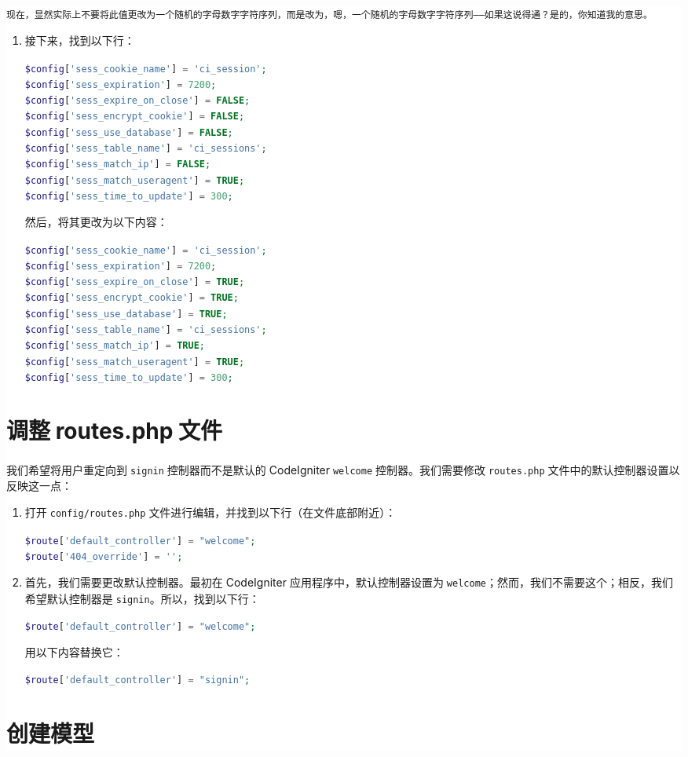     现在，显然实际上不要将此值更改为一个随机的字母数字字符序列，而是改为，嗯，一个随机的字母数字字符序列——如果这说得通？是的，你知道我的意思。

1.  接下来，找到以下行：

    ```php
    $config['sess_cookie_name'] = 'ci_session';
    $config['sess_expiration'] = 7200;
    $config['sess_expire_on_close'] = FALSE;
    $config['sess_encrypt_cookie'] = FALSE;
    $config['sess_use_database'] = FALSE;
    $config['sess_table_name'] = 'ci_sessions';
    $config['sess_match_ip'] = FALSE;
    $config['sess_match_useragent'] = TRUE;
    $config['sess_time_to_update'] = 300;
    ```

    然后，将其更改为以下内容：

    ```php
    $config['sess_cookie_name'] = 'ci_session';
    $config['sess_expiration'] = 7200;
    $config['sess_expire_on_close'] = TRUE;
    $config['sess_encrypt_cookie'] = TRUE;
    $config['sess_use_database'] = TRUE;
    $config['sess_table_name'] = 'ci_sessions';
    $config['sess_match_ip'] = TRUE;
    $config['sess_match_useragent'] = TRUE;
    $config['sess_time_to_update'] = 300;
    ```

# 调整 routes.php 文件

我们希望将用户重定向到 `signin` 控制器而不是默认的 CodeIgniter `welcome` 控制器。我们需要修改 `routes.php` 文件中的默认控制器设置以反映这一点：

1.  打开 `config/routes.php` 文件进行编辑，并找到以下行（在文件底部附近）：

    ```php
    $route['default_controller'] = "welcome";
    $route['404_override'] = '';
    ```

1.  首先，我们需要更改默认控制器。最初在 CodeIgniter 应用程序中，默认控制器设置为 `welcome`；然而，我们不需要这个；相反，我们希望默认控制器是 `signin`。所以，找到以下行：

    ```php
    $route['default_controller'] = "welcome";
    ```

    用以下内容替换它：

    ```php
    $route['default_controller'] = "signin";
    ```

# 创建模型
